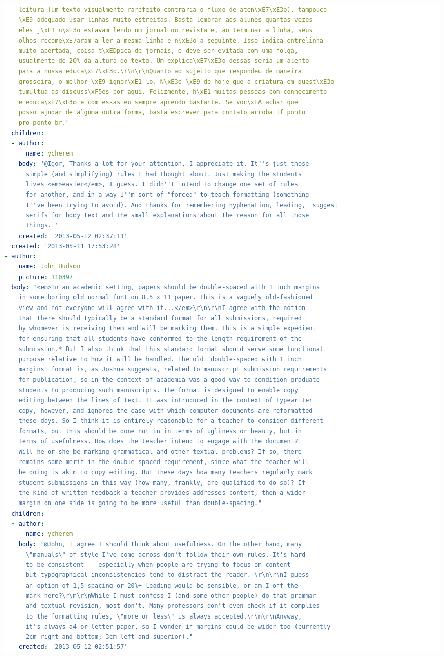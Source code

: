 ```yaml
    leitura (um texto visualmente rarefeito contraria o fluxo de aten\xE7\xE3o), tampouco
    \xE9 adequado usar linhas muito estreitas. Basta lembrar aos alunos quantas vezes
    eles j\xE1 n\xE3o estavam lendo um jornal ou revista e, ao terminar a linha, seus
    olhos recome\xE7aram a ler a mesma linha e n\xE3o a seguinte. Isso indica entrelinha
    muito apertada, coisa t\xEDpica de jornais, e deve ser evitada com uma folga,
    usualmente de 20% da altura do texto. Um explica\xE7\xE3o dessas seria um alento
    para a nossa educa\xE7\xE3o.\r\n\r\nQuanto ao sujeito que respondeu de maneira
    grosseira, o melhor \xE9 ignor\xE1-lo. N\xE3o \xE9 de hoje que a criatura em quest\xE3o
    tumultua as discuss\xF5es por aqui. Felizmente, h\xE1 muitas pessoas com conhecimento
    e educa\xE7\xE3o e com essas eu sempre aprendo bastante. Se voc\xEA achar que
    posso ajudar de alguma outra forma, basta escrever para contato arroba if ponto
    pro ponto br."
  children:
  - author:
      name: ycherem
    body: '@Igor, Thanks a lot for your attention, I appreciate it. It''s just those
      simple (and simplifying) rules I had thought about. Just making the students
      lives <em>easier</em>, I guess. I didn''t intend to change one set of rules
      for another, and in a way I''m sort of "forced" to teach formatting (something
      I''ve been trying to avoid). And thanks for remembering hyphenation, leading,  suggest
      serifs for body text and the small explanations about the reason for all those
      things. '
    created: '2013-05-12 02:37:11'
  created: '2013-05-11 17:53:28'
- author:
    name: John Hudson
    picture: 110397
  body: "<em>In an academic setting, papers should be double-spaced with 1 inch margins
    in some boring old normal font on 8.5 x 11 paper. This is a vaguely old-fashioned
    view and not everyone will agree with it...</em>\r\n\r\nI agree with the notion
    that there should typically be a standard format for all submissions, required
    by whomever is receiving them and will be marking them. This is a simple expedient
    for ensuring that all students have conformed to the length requirement of the
    submission.* But I also think that this standard format should serve some functional
    purpose relative to how it will be handled. The old 'double-spaced with 1 inch
    margins' format is, as Joshua suggests, related to manuscript submission requirements
    for publication, so in the context of academia was a good way to condition graduate
    students to producing such manuscripts. The format is designed to enable copy
    editing between the lines of text. It was introduced in the context of typewriter
    copy, however, and ignores the ease with which computer documents are reformatted
    these days. So I think it is entirely reasonable for a teacher to consider different
    formats, but this should be done not in in terms of ugliness or beauty, but in
    terms of usefulness. How does the teacher intend to engage with the document?
    Will he or she be marking grammatical and other textual problems? If so, there
    remains some merit in the double-spaced requirement, since what the teacher will
    be doing is akin to copy editing. But these days how many teachers regularly mark
    student submissions in this way (how many, frankly, are qualified to do so)? If
    the kind of written feedback a teacher provides addresses content, then a wider
    margin on one side is going to be more useful than double-spacing."
  children:
  - author:
      name: ycherem
    body: "@John, I agree I should think about usefulness. On the other hand, many
      \"manuals\" of style I've come across don't follow their own rules. It's hard
      to be consistent -- especially when people are trying to focus on content --
      but typographical inconsistencies tend to distract the reader. \r\n\r\nI guess
      an option of 1,5 spacing or 20%+ leading would be sensible, or am I off the
      mark here?\r\n\r\nWhile I must confess I (and some other people) do that grammar
      and textual revision, most don't. Many professors don't even check if it complies
      to the formatting rules, \"more or less\" is always accepted.\r\n\r\nAnyway,
      it's always a4 or letter paper, so I wonder if margins could be wider too (currently
      2cm right and bottom; 3cm left and superior)."
    created: '2013-05-12 02:51:57'
```